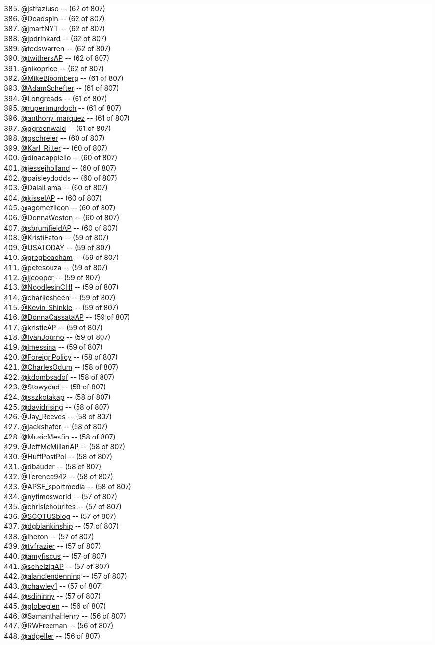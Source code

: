 385. [@jstraziuso](http://twitter.com/jstraziuso) -- (62 of 807)
386. [@Deadspin](http://twitter.com/Deadspin) -- (62 of 807)
387. [@jmartNYT](http://twitter.com/jmartNYT) -- (62 of 807)
388. [@jpdrinkard](http://twitter.com/jpdrinkard) -- (62 of 807)
389. [@tedswarren](http://twitter.com/tedswarren) -- (62 of 807)
390. [@twithersAP](http://twitter.com/twithersAP) -- (62 of 807)
391. [@nikoprice](http://twitter.com/nikoprice) -- (62 of 807)
392. [@MikeBloomberg](http://twitter.com/MikeBloomberg) -- (61 of 807)
393. [@AdamSchefter](http://twitter.com/AdamSchefter) -- (61 of 807)
394. [@Longreads](http://twitter.com/Longreads) -- (61 of 807)
395. [@rupertmurdoch](http://twitter.com/rupertmurdoch) -- (61 of 807)
396. [@anthony_marquez](http://twitter.com/anthony_marquez) -- (61 of 807)
397. [@ggreenwald](http://twitter.com/ggreenwald) -- (61 of 807)
398. [@gschreier](http://twitter.com/gschreier) -- (60 of 807)
399. [@Karl_Ritter](http://twitter.com/Karl_Ritter) -- (60 of 807)
400. [@dinacappiello](http://twitter.com/dinacappiello) -- (60 of 807)
401. [@jessejholland](http://twitter.com/jessejholland) -- (60 of 807)
402. [@paisleydodds](http://twitter.com/paisleydodds) -- (60 of 807)
403. [@DalaiLama](http://twitter.com/DalaiLama) -- (60 of 807)
404. [@kisselAP](http://twitter.com/kisselAP) -- (60 of 807)
405. [@agomezlicon](http://twitter.com/agomezlicon) -- (60 of 807)
406. [@DonnaWeston](http://twitter.com/DonnaWeston) -- (60 of 807)
407. [@sbrumfieldAP](http://twitter.com/sbrumfieldAP) -- (60 of 807)
408. [@KristiEaton](http://twitter.com/KristiEaton) -- (59 of 807)
409. [@USATODAY](http://twitter.com/USATODAY) -- (59 of 807)
410. [@gregbeacham](http://twitter.com/gregbeacham) -- (59 of 807)
411. [@petesouza](http://twitter.com/petesouza) -- (59 of 807)
412. [@jjcooper](http://twitter.com/jjcooper) -- (59 of 807)
413. [@NoodlesinCHI](http://twitter.com/NoodlesinCHI) -- (59 of 807)
414. [@charliesheen](http://twitter.com/charliesheen) -- (59 of 807)
415. [@Kevin_Shinkle](http://twitter.com/Kevin_Shinkle) -- (59 of 807)
416. [@DonnaCassataAP](http://twitter.com/DonnaCassataAP) -- (59 of 807)
417. [@kristieAP](http://twitter.com/kristieAP) -- (59 of 807)
418. [@IvanJourno](http://twitter.com/IvanJourno) -- (59 of 807)
419. [@lmessina](http://twitter.com/lmessina) -- (59 of 807)
420. [@ForeignPolicy](http://twitter.com/ForeignPolicy) -- (58 of 807)
421. [@CharlesOdum](http://twitter.com/CharlesOdum) -- (58 of 807)
422. [@kdombsadof](http://twitter.com/kdombsadof) -- (58 of 807)
423. [@Stowydad](http://twitter.com/Stowydad) -- (58 of 807)
424. [@sszkotakap](http://twitter.com/sszkotakap) -- (58 of 807)
425. [@davidrising](http://twitter.com/davidrising) -- (58 of 807)
426. [@Jay_Reeves](http://twitter.com/Jay_Reeves) -- (58 of 807)
427. [@jackshafer](http://twitter.com/jackshafer) -- (58 of 807)
428. [@MusicMesfin](http://twitter.com/MusicMesfin) -- (58 of 807)
429. [@JeffMcMillanAP](http://twitter.com/JeffMcMillanAP) -- (58 of 807)
430. [@HuffPostPol](http://twitter.com/HuffPostPol) -- (58 of 807)
431. [@dbauder](http://twitter.com/dbauder) -- (58 of 807)
432. [@Terence942](http://twitter.com/Terence942) -- (58 of 807)
433. [@APSE_sportmedia](http://twitter.com/APSE_sportmedia) -- (58 of 807)
434. [@nytimesworld](http://twitter.com/nytimesworld) -- (57 of 807)
435. [@chrislehourites](http://twitter.com/chrislehourites) -- (57 of 807)
436. [@SCOTUSblog](http://twitter.com/SCOTUSblog) -- (57 of 807)
437. [@dgblankinship](http://twitter.com/dgblankinship) -- (57 of 807)
438. [@lheron](http://twitter.com/lheron) -- (57 of 807)
439. [@tvfrazier](http://twitter.com/tvfrazier) -- (57 of 807)
440. [@amyfiscus](http://twitter.com/amyfiscus) -- (57 of 807)
441. [@schelzigAP](http://twitter.com/schelzigAP) -- (57 of 807)
442. [@alanclendenning](http://twitter.com/alanclendenning) -- (57 of 807)
443. [@chawley1](http://twitter.com/chawley1) -- (57 of 807)
444. [@sdininny](http://twitter.com/sdininny) -- (57 of 807)
445. [@globeglen](http://twitter.com/globeglen) -- (56 of 807)
446. [@SamanthaHenry](http://twitter.com/SamanthaHenry) -- (56 of 807)
447. [@RWFreeman](http://twitter.com/RWFreeman) -- (56 of 807)
448. [@adgeller](http://twitter.com/adgeller) -- (56 of 807)